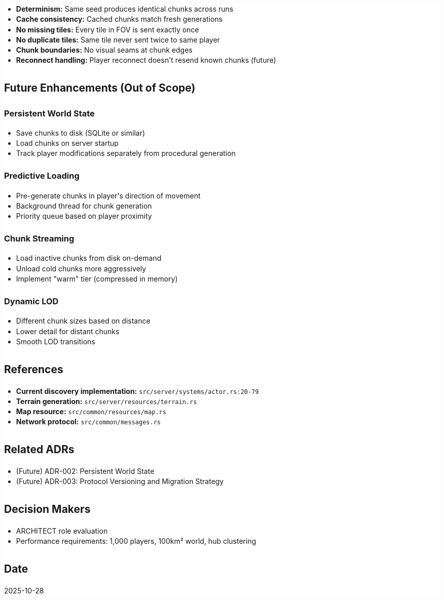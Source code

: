 - **Determinism:** Same seed produces identical chunks across runs
- **Cache consistency:** Cached chunks match fresh generations
- **No missing tiles:** Every tile in FOV is sent exactly once
- **No duplicate tiles:** Same tile never sent twice to same player
- **Chunk boundaries:** No visual seams at chunk edges
- **Reconnect handling:** Player reconnect doesn't resend known chunks (future)

## Future Enhancements (Out of Scope)

### Persistent World State
- Save chunks to disk (SQLite or similar)
- Load chunks on server startup
- Track player modifications separately from procedural generation

### Predictive Loading
- Pre-generate chunks in player's direction of movement
- Background thread for chunk generation
- Priority queue based on player proximity

### Chunk Streaming
- Load inactive chunks from disk on-demand
- Unload cold chunks more aggressively
- Implement "warm" tier (compressed in memory)

### Dynamic LOD
- Different chunk sizes based on distance
- Lower detail for distant chunks
- Smooth LOD transitions

## References

- **Current discovery implementation:** `src/server/systems/actor.rs:20-79`
- **Terrain generation:** `src/server/resources/terrain.rs`
- **Map resource:** `src/common/resources/map.rs`
- **Network protocol:** `src/common/messages.rs`

## Related ADRs

- (Future) ADR-002: Persistent World State
- (Future) ADR-003: Protocol Versioning and Migration Strategy

## Decision Makers

- ARCHITECT role evaluation
- Performance requirements: 1,000 players, 100km² world, hub clustering

## Date

2025-10-28
